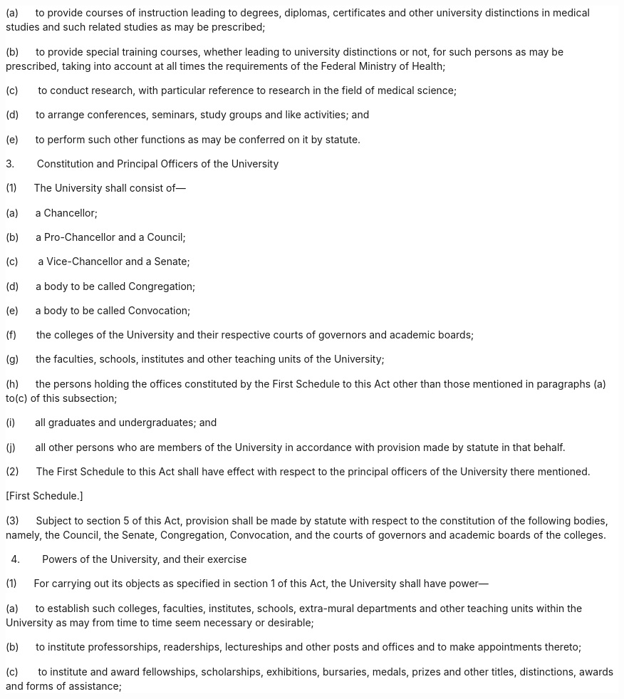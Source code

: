 (a)      to provide courses of instruction leading to degrees, diplomas, certificates and other university distinctions in medical studies and such related studies as may be prescribed;

(b)      to provide special training courses, whether leading to university distinctions or not, for such persons as may be prescribed, taking into account at all times the requirements of the Federal Ministry of Health;

(c)       to conduct research, with particular reference to research in the field of medical science;

(d)      to arrange conferences, seminars, study groups and like activities; and

(e)      to perform such other functions as may be conferred on it by statute.

3.        Constitution and Principal Officers of the University

(1)      The University shall consist of—

(a)      a Chancellor;

(b)      a Pro-Chancellor and a Council;

(c)       a Vice-Chancellor and a Senate;

(d)      a body to be called Congregation;

(e)      a body to be called Convocation;

(f)       the colleges of the University and their respective courts of governors and academic boards;

(g)      the faculties, schools, institutes and other teaching units of the University;

(h)      the persons holding the offices constituted by the First Schedule to this Act other than those mentioned in paragraphs (a) to(c) of this subsection;

(i)       all graduates and undergraduates; and

(j)       all other persons who are members of the University in accordance with provision made by statute in that behalf.

(2)      The First Schedule to this Act shall have effect with respect to the principal officers of the University there mentioned.

[First Schedule.]

(3)      Subject to section 5 of this Act, provision shall be made by statute with respect to the constitution of the following bodies, namely, the Council, the Senate, Congregation, Convocation, and the courts of governors and academic boards of the colleges.

4.        Powers of the University, and their exercise

(1)      For carrying out its objects as specified in section 1 of this Act, the University shall have power—

(a)      to establish such colleges, faculties, institutes, schools, extra-mural departments and other teaching units within the University as may from time to time seem necessary or desirable;

(b)      to institute professorships, readerships, lectureships and other posts and offices and to make appointments thereto;

(c)       to institute and award fellowships, scholarships, exhibitions, bursaries, medals, prizes and other titles, distinctions, awards and forms of assistance;
